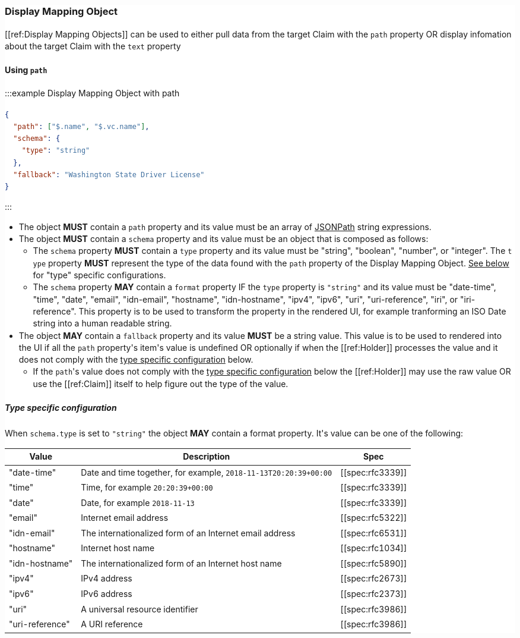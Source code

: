 ### Display Mapping Object

[[ref:Display Mapping Objects]] can be used to either pull data from the target Claim with the `path` property OR display infomation about the target Claim with the `text` property

#### Using `path`

:::example Display Mapping Object with path
```json
{
  "path": ["$.name", "$.vc.name"],
  "schema": {
    "type": "string"
  },
  "fallback": "Washington State Driver License"
}
```
:::

- The object ****MUST**** contain a `path` property and its value must be an array of [JSONPath](https://goessner.net/articles/JsonPath/) string expressions.
- The object ****MUST**** contain a `schema` property and its value must be an object that is composed as follows:
  - The `schema` property ****MUST**** contain a `type` property and its value must be "string", "boolean", "number", or "integer". The `type` property ****MUST**** represent the type of the data found with the `path` property of the Display Mapping Object. [See below](#type-specific-configuration) for "type" specific configurations.
  - The `schema` property ****MAY**** contain a `format` property IF the `type` property is `"string"` and its value must be "date-time", "time", "date", "email", "idn-email", "hostname", "idn-hostname", "ipv4", "ipv6", "uri", "uri-reference", "iri", or "iri-reference". This property is to be used to transform the property in the rendered UI, for example tranforming an ISO Date string into a human readable string.
- The object ****MAY**** contain a `fallback` property and its value ****MUST**** be a string value. This value is to be used to rendered into the UI if all the `path` property's item's value is undefined OR optionally if when the [[ref:Holder]] processes the value and it does not comply with the [type specific configuration](#type-specific-configuration) below.
  - If the `path`'s value does not comply with the [type specific configuration](#type-specific-configuration) below the [[ref:Holder]] may use the raw value OR use the [[ref:Claim]] itself to help figure out the type of the value.

##### Type specific configuration

When `schema.type` is set to `"string"` the object ****MAY**** contain a format property. It's value can be one of the following:

| Value | Description | Spec |
| ----- | ----------- | ---- |
| "date-time" | Date and time together, for example, `2018-11-13T20:20:39+00:00` | [[spec:rfc3339]] |
| "time" | Time, for example `20:20:39+00:00` | [[spec:rfc3339]] |
| "date" | Date, for example `2018-11-13` | [[spec:rfc3339]] |
| "email" | Internet email address | [[spec:rfc5322]] |
| "idn-email" | The internationalized form of an Internet email address | [[spec:rfc6531]] |
| "hostname" | Internet host name | [[spec:rfc1034]] |
| "idn-hostname" | The internationalized form of an Internet host name | [[spec:rfc5890]] |
| "ipv4" | IPv4 address | [[spec:rfc2673]] |
| "ipv6" | IPv6 address | [[spec:rfc2373]] |
| "uri" | A universal resource identifier | [[spec:rfc3986]] |
| "uri-reference" | A URI reference | [[spec:rfc3986]] |